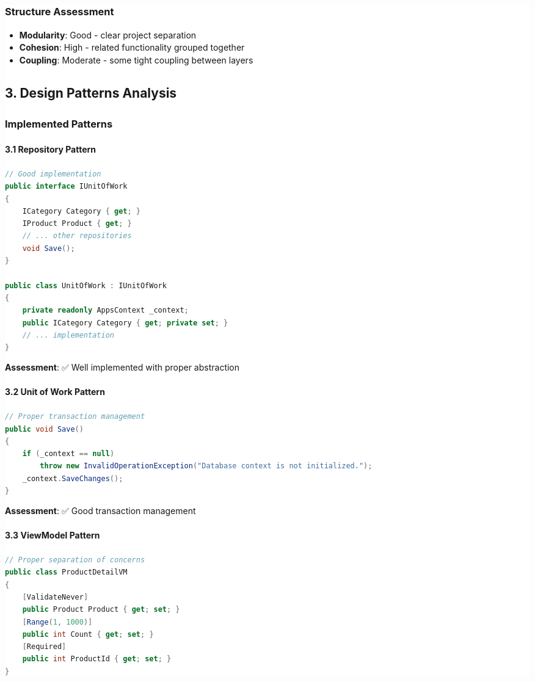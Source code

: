 ### Structure Assessment
- **Modularity**: Good - clear project separation
- **Cohesion**: High - related functionality grouped together
- **Coupling**: Moderate - some tight coupling between layers

## 3. Design Patterns Analysis

### Implemented Patterns

#### 3.1 Repository Pattern
```csharp
// Good implementation
public interface IUnitOfWork
{
    ICategory Category { get; }
    IProduct Product { get; }
    // ... other repositories
    void Save();
}

public class UnitOfWork : IUnitOfWork
{
    private readonly AppsContext _context;
    public ICategory Category { get; private set; }
    // ... implementation
}
```

**Assessment**: ✅ Well implemented with proper abstraction

#### 3.2 Unit of Work Pattern
```csharp
// Proper transaction management
public void Save()
{
    if (_context == null)
        throw new InvalidOperationException("Database context is not initialized.");
    _context.SaveChanges();
}
```

**Assessment**: ✅ Good transaction management

#### 3.3 ViewModel Pattern
```csharp
// Proper separation of concerns
public class ProductDetailVM
{
    [ValidateNever]
    public Product Product { get; set; }
    [Range(1, 1000)]
    public int Count { get; set; }
    [Required]
    public int ProductId { get; set; }
}
```

